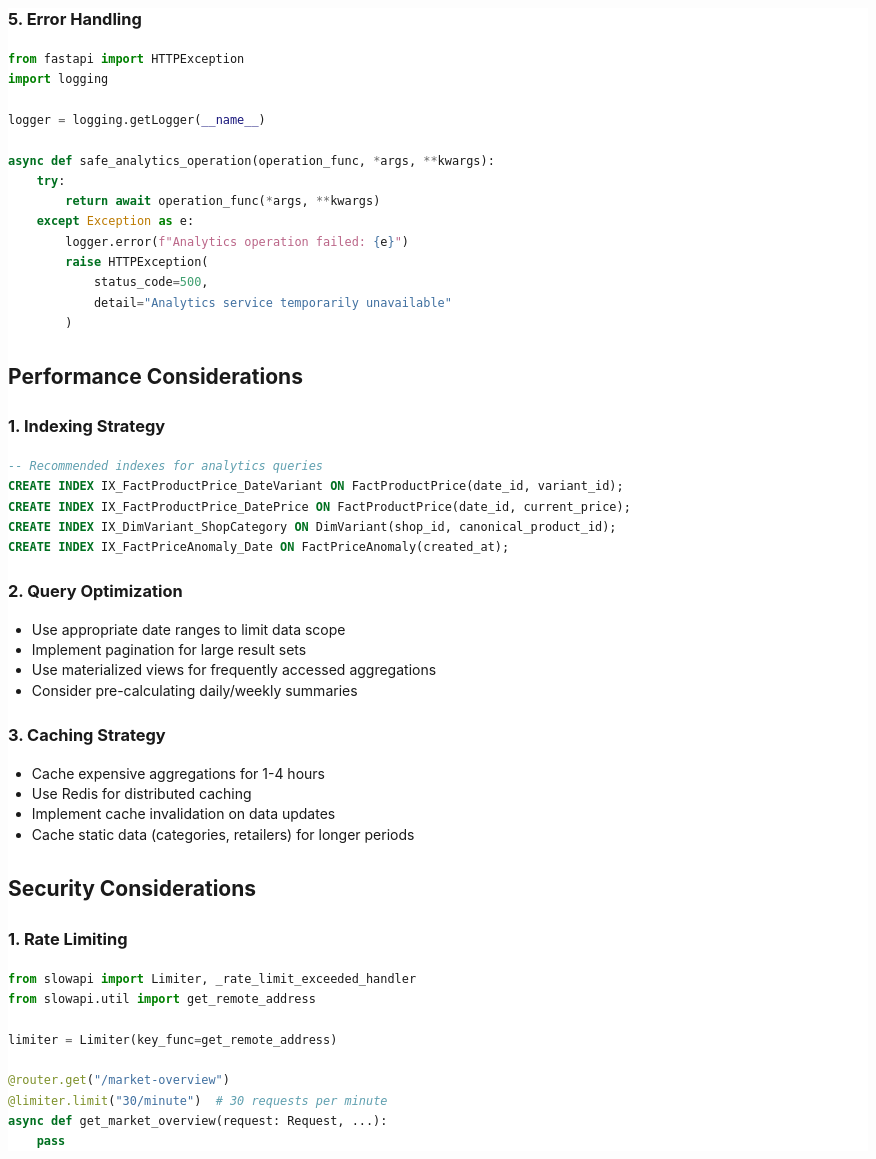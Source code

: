 ### 5. Error Handling

```python
from fastapi import HTTPException
import logging

logger = logging.getLogger(__name__)

async def safe_analytics_operation(operation_func, *args, **kwargs):
    try:
        return await operation_func(*args, **kwargs)
    except Exception as e:
        logger.error(f"Analytics operation failed: {e}")
        raise HTTPException(
            status_code=500,
            detail="Analytics service temporarily unavailable"
        )
```

## Performance Considerations

### 1. Indexing Strategy

```sql
-- Recommended indexes for analytics queries
CREATE INDEX IX_FactProductPrice_DateVariant ON FactProductPrice(date_id, variant_id);
CREATE INDEX IX_FactProductPrice_DatePrice ON FactProductPrice(date_id, current_price);
CREATE INDEX IX_DimVariant_ShopCategory ON DimVariant(shop_id, canonical_product_id);
CREATE INDEX IX_FactPriceAnomaly_Date ON FactPriceAnomaly(created_at);
```

### 2. Query Optimization

- Use appropriate date ranges to limit data scope
- Implement pagination for large result sets
- Use materialized views for frequently accessed aggregations
- Consider pre-calculating daily/weekly summaries

### 3. Caching Strategy

- Cache expensive aggregations for 1-4 hours
- Use Redis for distributed caching
- Implement cache invalidation on data updates
- Cache static data (categories, retailers) for longer periods

## Security Considerations

### 1. Rate Limiting

```python
from slowapi import Limiter, _rate_limit_exceeded_handler
from slowapi.util import get_remote_address

limiter = Limiter(key_func=get_remote_address)

@router.get("/market-overview")
@limiter.limit("30/minute")  # 30 requests per minute
async def get_market_overview(request: Request, ...):
    pass
```

